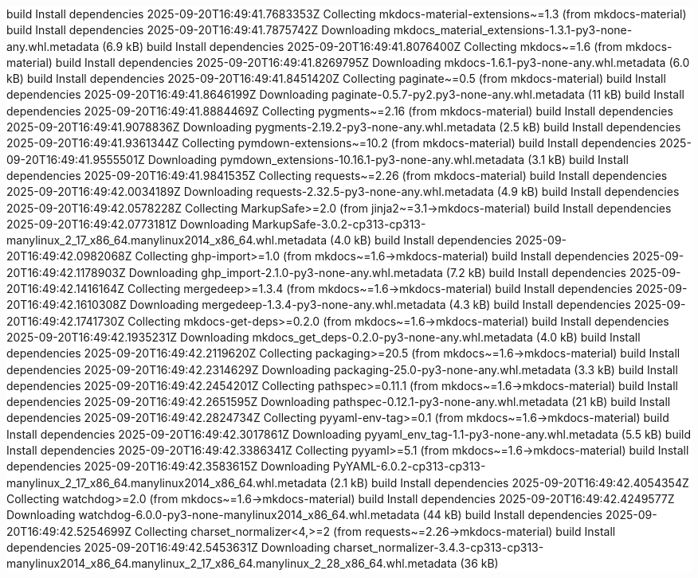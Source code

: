 build	Install dependencies	2025-09-20T16:49:41.7683353Z Collecting mkdocs-material-extensions~=1.3 (from mkdocs-material)
build	Install dependencies	2025-09-20T16:49:41.7875742Z   Downloading mkdocs_material_extensions-1.3.1-py3-none-any.whl.metadata (6.9 kB)
build	Install dependencies	2025-09-20T16:49:41.8076400Z Collecting mkdocs~=1.6 (from mkdocs-material)
build	Install dependencies	2025-09-20T16:49:41.8269795Z   Downloading mkdocs-1.6.1-py3-none-any.whl.metadata (6.0 kB)
build	Install dependencies	2025-09-20T16:49:41.8451420Z Collecting paginate~=0.5 (from mkdocs-material)
build	Install dependencies	2025-09-20T16:49:41.8646199Z   Downloading paginate-0.5.7-py2.py3-none-any.whl.metadata (11 kB)
build	Install dependencies	2025-09-20T16:49:41.8884469Z Collecting pygments~=2.16 (from mkdocs-material)
build	Install dependencies	2025-09-20T16:49:41.9078836Z   Downloading pygments-2.19.2-py3-none-any.whl.metadata (2.5 kB)
build	Install dependencies	2025-09-20T16:49:41.9361344Z Collecting pymdown-extensions~=10.2 (from mkdocs-material)
build	Install dependencies	2025-09-20T16:49:41.9555501Z   Downloading pymdown_extensions-10.16.1-py3-none-any.whl.metadata (3.1 kB)
build	Install dependencies	2025-09-20T16:49:41.9841535Z Collecting requests~=2.26 (from mkdocs-material)
build	Install dependencies	2025-09-20T16:49:42.0034189Z   Downloading requests-2.32.5-py3-none-any.whl.metadata (4.9 kB)
build	Install dependencies	2025-09-20T16:49:42.0578228Z Collecting MarkupSafe>=2.0 (from jinja2~=3.1->mkdocs-material)
build	Install dependencies	2025-09-20T16:49:42.0773181Z   Downloading MarkupSafe-3.0.2-cp313-cp313-manylinux_2_17_x86_64.manylinux2014_x86_64.whl.metadata (4.0 kB)
build	Install dependencies	2025-09-20T16:49:42.0982068Z Collecting ghp-import>=1.0 (from mkdocs~=1.6->mkdocs-material)
build	Install dependencies	2025-09-20T16:49:42.1178903Z   Downloading ghp_import-2.1.0-py3-none-any.whl.metadata (7.2 kB)
build	Install dependencies	2025-09-20T16:49:42.1416164Z Collecting mergedeep>=1.3.4 (from mkdocs~=1.6->mkdocs-material)
build	Install dependencies	2025-09-20T16:49:42.1610308Z   Downloading mergedeep-1.3.4-py3-none-any.whl.metadata (4.3 kB)
build	Install dependencies	2025-09-20T16:49:42.1741730Z Collecting mkdocs-get-deps>=0.2.0 (from mkdocs~=1.6->mkdocs-material)
build	Install dependencies	2025-09-20T16:49:42.1935231Z   Downloading mkdocs_get_deps-0.2.0-py3-none-any.whl.metadata (4.0 kB)
build	Install dependencies	2025-09-20T16:49:42.2119620Z Collecting packaging>=20.5 (from mkdocs~=1.6->mkdocs-material)
build	Install dependencies	2025-09-20T16:49:42.2314629Z   Downloading packaging-25.0-py3-none-any.whl.metadata (3.3 kB)
build	Install dependencies	2025-09-20T16:49:42.2454201Z Collecting pathspec>=0.11.1 (from mkdocs~=1.6->mkdocs-material)
build	Install dependencies	2025-09-20T16:49:42.2651595Z   Downloading pathspec-0.12.1-py3-none-any.whl.metadata (21 kB)
build	Install dependencies	2025-09-20T16:49:42.2824734Z Collecting pyyaml-env-tag>=0.1 (from mkdocs~=1.6->mkdocs-material)
build	Install dependencies	2025-09-20T16:49:42.3017861Z   Downloading pyyaml_env_tag-1.1-py3-none-any.whl.metadata (5.5 kB)
build	Install dependencies	2025-09-20T16:49:42.3386341Z Collecting pyyaml>=5.1 (from mkdocs~=1.6->mkdocs-material)
build	Install dependencies	2025-09-20T16:49:42.3583615Z   Downloading PyYAML-6.0.2-cp313-cp313-manylinux_2_17_x86_64.manylinux2014_x86_64.whl.metadata (2.1 kB)
build	Install dependencies	2025-09-20T16:49:42.4054354Z Collecting watchdog>=2.0 (from mkdocs~=1.6->mkdocs-material)
build	Install dependencies	2025-09-20T16:49:42.4249577Z   Downloading watchdog-6.0.0-py3-none-manylinux2014_x86_64.whl.metadata (44 kB)
build	Install dependencies	2025-09-20T16:49:42.5254699Z Collecting charset_normalizer<4,>=2 (from requests~=2.26->mkdocs-material)
build	Install dependencies	2025-09-20T16:49:42.5453631Z   Downloading charset_normalizer-3.4.3-cp313-cp313-manylinux2014_x86_64.manylinux_2_17_x86_64.manylinux_2_28_x86_64.whl.metadata (36 kB)